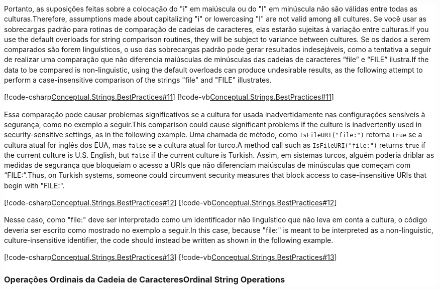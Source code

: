  <span data-ttu-id="2dfca-200">Portanto, as suposições feitas sobre a colocação do "i" em maiúscula ou do "I" em minúscula não são válidas entre todas as culturas.</span><span class="sxs-lookup"><span data-stu-id="2dfca-200">Therefore, assumptions made about capitalizing "i" or lowercasing "I" are not valid among all cultures.</span></span> <span data-ttu-id="2dfca-201">Se você usar as sobrecargas padrão para rotinas de comparação de cadeias de caracteres, elas estarão sujeitas à variação entre culturas.</span><span class="sxs-lookup"><span data-stu-id="2dfca-201">If you use the default overloads for string comparison routines, they will be subject to variance between cultures.</span></span> <span data-ttu-id="2dfca-202">Se os dados a serem comparados são forem linguísticos, o uso das sobrecargas padrão pode gerar resultados indesejáveis, como a tentativa a seguir de realizar uma comparação que não diferencia maiúsculas de minúsculas das cadeias de caracteres “file” e “FILE” ilustra.</span><span class="sxs-lookup"><span data-stu-id="2dfca-202">If the data to be compared is non-linguistic, using the default overloads can produce undesirable results, as the following attempt to perform a case-insensitive comparison of the strings "file" and "FILE" illustrates.</span></span>  
  
 [!code-csharp[Conceptual.Strings.BestPractices#11](../../../samples/snippets/csharp/VS_Snippets_CLR/conceptual.strings.bestpractices/cs/turkish1.cs#11)]
 [!code-vb[Conceptual.Strings.BestPractices#11](../../../samples/snippets/visualbasic/VS_Snippets_CLR/conceptual.strings.bestpractices/vb/turkish1.vb#11)]  
  
 <span data-ttu-id="2dfca-203">Essa comparação pode causar problemas significativos se a cultura for usada inadvertidamente nas configurações sensíveis à segurança, como no exemplo a seguir.</span><span class="sxs-lookup"><span data-stu-id="2dfca-203">This comparison could cause significant problems if the culture is inadvertently used in security-sensitive settings, as in the following example.</span></span> <span data-ttu-id="2dfca-204">Uma chamada de método, como `IsFileURI("file:")` retorna `true` se a cultura atual for inglês dos EUA, mas `false` se a cultura atual for turco.</span><span class="sxs-lookup"><span data-stu-id="2dfca-204">A method call such as `IsFileURI("file:")` returns `true` if the current culture is U.S. English, but `false` if the current culture is Turkish.</span></span> <span data-ttu-id="2dfca-205">Assim, em sistemas turcos, alguém poderia driblar as medidas de segurança que bloqueiam o acesso a URIs que não diferenciam maiúsculas de minúsculas que começam com “FILE:”.</span><span class="sxs-lookup"><span data-stu-id="2dfca-205">Thus, on Turkish systems, someone could circumvent security measures that block access to case-insensitive URIs that begin with "FILE:".</span></span>  
  
 [!code-csharp[Conceptual.Strings.BestPractices#12](../../../samples/snippets/csharp/VS_Snippets_CLR/conceptual.strings.bestpractices/cs/turkish1.cs#12)]
 [!code-vb[Conceptual.Strings.BestPractices#12](../../../samples/snippets/visualbasic/VS_Snippets_CLR/conceptual.strings.bestpractices/vb/turkish1.vb#12)]  
  
 <span data-ttu-id="2dfca-206">Nesse caso, como "file:" deve ser interpretado como um identificador não linguístico que não leva em conta a cultura, o código deveria ser escrito como mostrado no exemplo a seguir.</span><span class="sxs-lookup"><span data-stu-id="2dfca-206">In this case, because "file:" is meant to be interpreted as a non-linguistic, culture-insensitive identifier, the code should instead be written as shown in the following example.</span></span>  
  
 [!code-csharp[Conceptual.Strings.BestPractices#13](../../../samples/snippets/csharp/VS_Snippets_CLR/conceptual.strings.bestpractices/cs/turkish1.cs#13)]
 [!code-vb[Conceptual.Strings.BestPractices#13](../../../samples/snippets/visualbasic/VS_Snippets_CLR/conceptual.strings.bestpractices/vb/turkish1.vb#13)]  
  
### <a name="ordinal-string-operations"></a><span data-ttu-id="2dfca-207">Operações Ordinais da Cadeia de Caracteres</span><span class="sxs-lookup"><span data-stu-id="2dfca-207">Ordinal String Operations</span></span>  